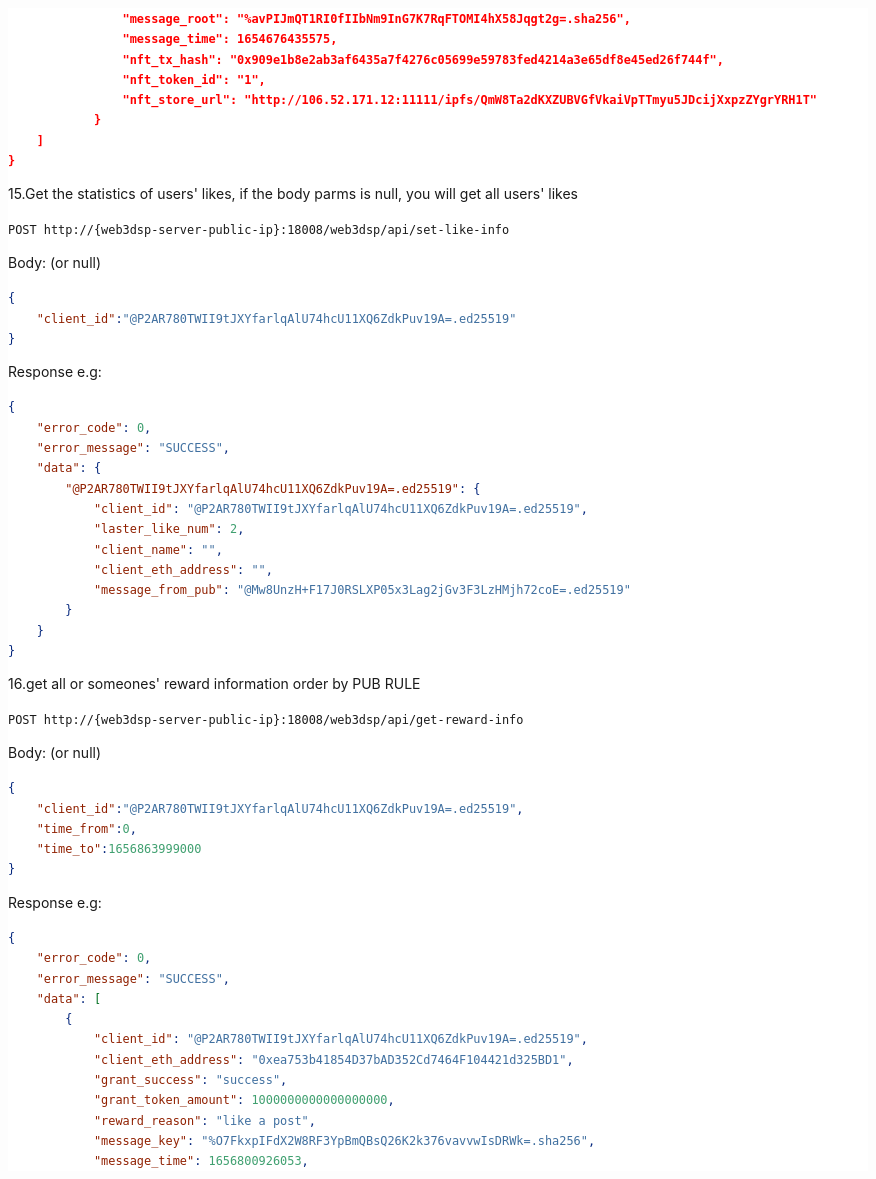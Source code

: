 ```json
                "message_root": "%avPIJmQT1RI0fIIbNm9InG7K7RqFTOMI4hX58Jqgt2g=.sha256",
                "message_time": 1654676435575,
                "nft_tx_hash": "0x909e1b8e2ab3af6435a7f4276c05699e59783fed4214a3e65df8e45ed26f744f",
                "nft_token_id": "1",
                "nft_store_url": "http://106.52.171.12:11111/ipfs/QmW8Ta2dKXZUBVGfVkaiVpTTmyu5JDcijXxpzZYgrYRH1T"
            }
    ]
}
```

15.Get the statistics of users' likes, if the body parms is null, you will get all users' likes

```bash
POST http://{web3dsp-server-public-ip}:18008/web3dsp/api/set-like-info
```
Body: (or null)
```json
{
    "client_id":"@P2AR780TWII9tJXYfarlqAlU74hcU11XQ6ZdkPuv19A=.ed25519"
}
```
Response e.g: 
```json
{
    "error_code": 0,
    "error_message": "SUCCESS",
    "data": {
        "@P2AR780TWII9tJXYfarlqAlU74hcU11XQ6ZdkPuv19A=.ed25519": {
            "client_id": "@P2AR780TWII9tJXYfarlqAlU74hcU11XQ6ZdkPuv19A=.ed25519",
            "laster_like_num": 2,
            "client_name": "",
            "client_eth_address": "",
            "message_from_pub": "@Mw8UnzH+F17J0RSLXP05x3Lag2jGv3F3LzHMjh72coE=.ed25519"
        }
    }
}
```

16.get all or someones' reward information order by PUB RULE

```bash
POST http://{web3dsp-server-public-ip}:18008/web3dsp/api/get-reward-info
```
Body: (or null)
```json
{
    "client_id":"@P2AR780TWII9tJXYfarlqAlU74hcU11XQ6ZdkPuv19A=.ed25519",
    "time_from":0,
    "time_to":1656863999000
}
```
Response e.g: 
```json
{
    "error_code": 0,
    "error_message": "SUCCESS",
    "data": [
        {
            "client_id": "@P2AR780TWII9tJXYfarlqAlU74hcU11XQ6ZdkPuv19A=.ed25519",
            "client_eth_address": "0xea753b41854D37bAD352Cd7464F104421d325BD1",
            "grant_success": "success",
            "grant_token_amount": 1000000000000000000,
            "reward_reason": "like a post",
            "message_key": "%O7FkxpIFdX2W8RF3YpBmQBsQ26K2k376vavvwIsDRWk=.sha256",
            "message_time": 1656800926053,
```